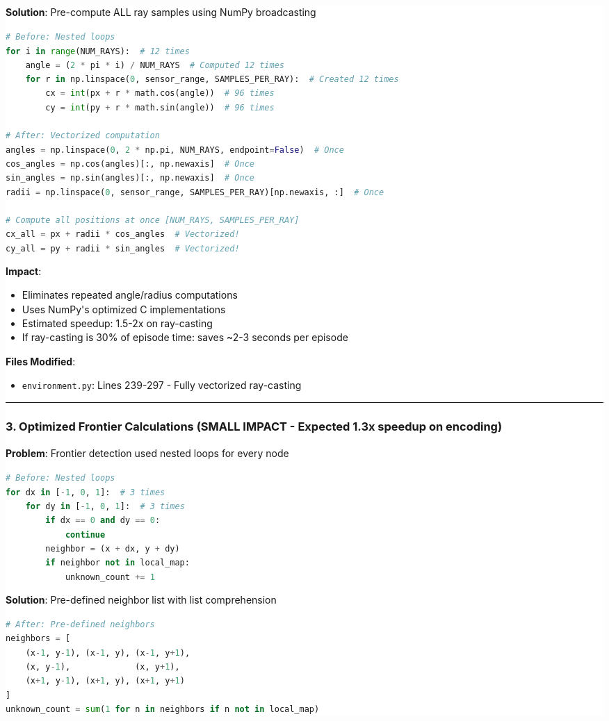 **Solution**: Pre-compute ALL ray samples using NumPy broadcasting
```python
# Before: Nested loops
for i in range(NUM_RAYS):  # 12 times
    angle = (2 * pi * i) / NUM_RAYS  # Computed 12 times
    for r in np.linspace(0, sensor_range, SAMPLES_PER_RAY):  # Created 12 times
        cx = int(px + r * math.cos(angle))  # 96 times
        cy = int(py + r * math.sin(angle))  # 96 times

# After: Vectorized computation
angles = np.linspace(0, 2 * np.pi, NUM_RAYS, endpoint=False)  # Once
cos_angles = np.cos(angles)[:, np.newaxis]  # Once
sin_angles = np.sin(angles)[:, np.newaxis]  # Once
radii = np.linspace(0, sensor_range, SAMPLES_PER_RAY)[np.newaxis, :]  # Once

# Compute all positions at once [NUM_RAYS, SAMPLES_PER_RAY]
cx_all = px + radii * cos_angles  # Vectorized!
cy_all = py + radii * sin_angles  # Vectorized!
```

**Impact**:
- Eliminates repeated angle/radius computations
- Uses NumPy's optimized C implementations
- Estimated speedup: 1.5-2x on ray-casting
- If ray-casting is 30% of episode time: saves ~2-3 seconds per episode

**Files Modified**:
- `environment.py`: Lines 239-297 - Fully vectorized ray-casting

---

### 3. **Optimized Frontier Calculations (SMALL IMPACT - Expected 1.3x speedup on encoding)**
**Problem**: Frontier detection used nested loops for every node
```python
# Before: Nested loops
for dx in [-1, 0, 1]:  # 3 times
    for dy in [-1, 0, 1]:  # 3 times
        if dx == 0 and dy == 0:
            continue
        neighbor = (x + dx, y + dy)
        if neighbor not in local_map:
            unknown_count += 1
```

**Solution**: Pre-defined neighbor list with list comprehension
```python
# After: Pre-defined neighbors
neighbors = [
    (x-1, y-1), (x-1, y), (x-1, y+1),
    (x, y-1),             (x, y+1),
    (x+1, y-1), (x+1, y), (x+1, y+1)
]
unknown_count = sum(1 for n in neighbors if n not in local_map)
```
